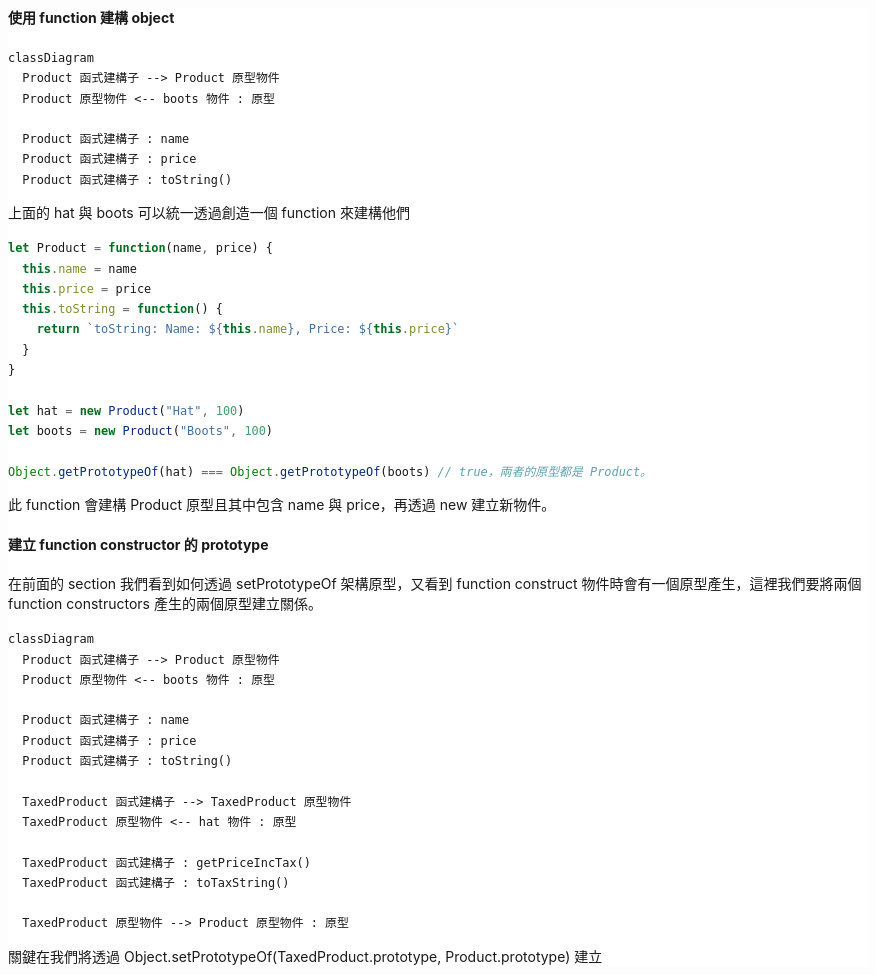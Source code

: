 #### 使用 function 建構 object

```mermaid
classDiagram
  Product 函式建構子 --> Product 原型物件
  Product 原型物件 <-- boots 物件 : 原型

  Product 函式建構子 : name
  Product 函式建構子 : price
  Product 函式建構子 : toString()
```

上面的 hat 與 boots 可以統一透過創造一個 function 來建構他們

```javascript
let Product = function(name, price) {
  this.name = name
  this.price = price
  this.toString = function() {
    return `toString: Name: ${this.name}, Price: ${this.price}`
  }
}

let hat = new Product("Hat", 100)
let boots = new Product("Boots", 100)

Object.getPrototypeOf(hat) === Object.getPrototypeOf(boots) // true，兩者的原型都是 Product。
```

此 function 會建構 Product 原型且其中包含 name 與 price，再透過 new 建立新物件。

#### 建立 function constructor 的 prototype

在前面的 section 我們看到如何透過 setPrototypeOf 架構原型，又看到 function construct 物件時會有一個原型產生，這裡我們要將兩個 function constructors 產生的兩個原型建立關係。

```mermaid
classDiagram
  Product 函式建構子 --> Product 原型物件
  Product 原型物件 <-- boots 物件 : 原型

  Product 函式建構子 : name
  Product 函式建構子 : price
  Product 函式建構子 : toString()

  TaxedProduct 函式建構子 --> TaxedProduct 原型物件
  TaxedProduct 原型物件 <-- hat 物件 : 原型

  TaxedProduct 函式建構子 : getPriceIncTax()
  TaxedProduct 函式建構子 : toTaxString()

  TaxedProduct 原型物件 --> Product 原型物件 : 原型
```

關鍵在我們將透過 Object.setPrototypeOf(TaxedProduct.prototype, Product.prototype) 建立
